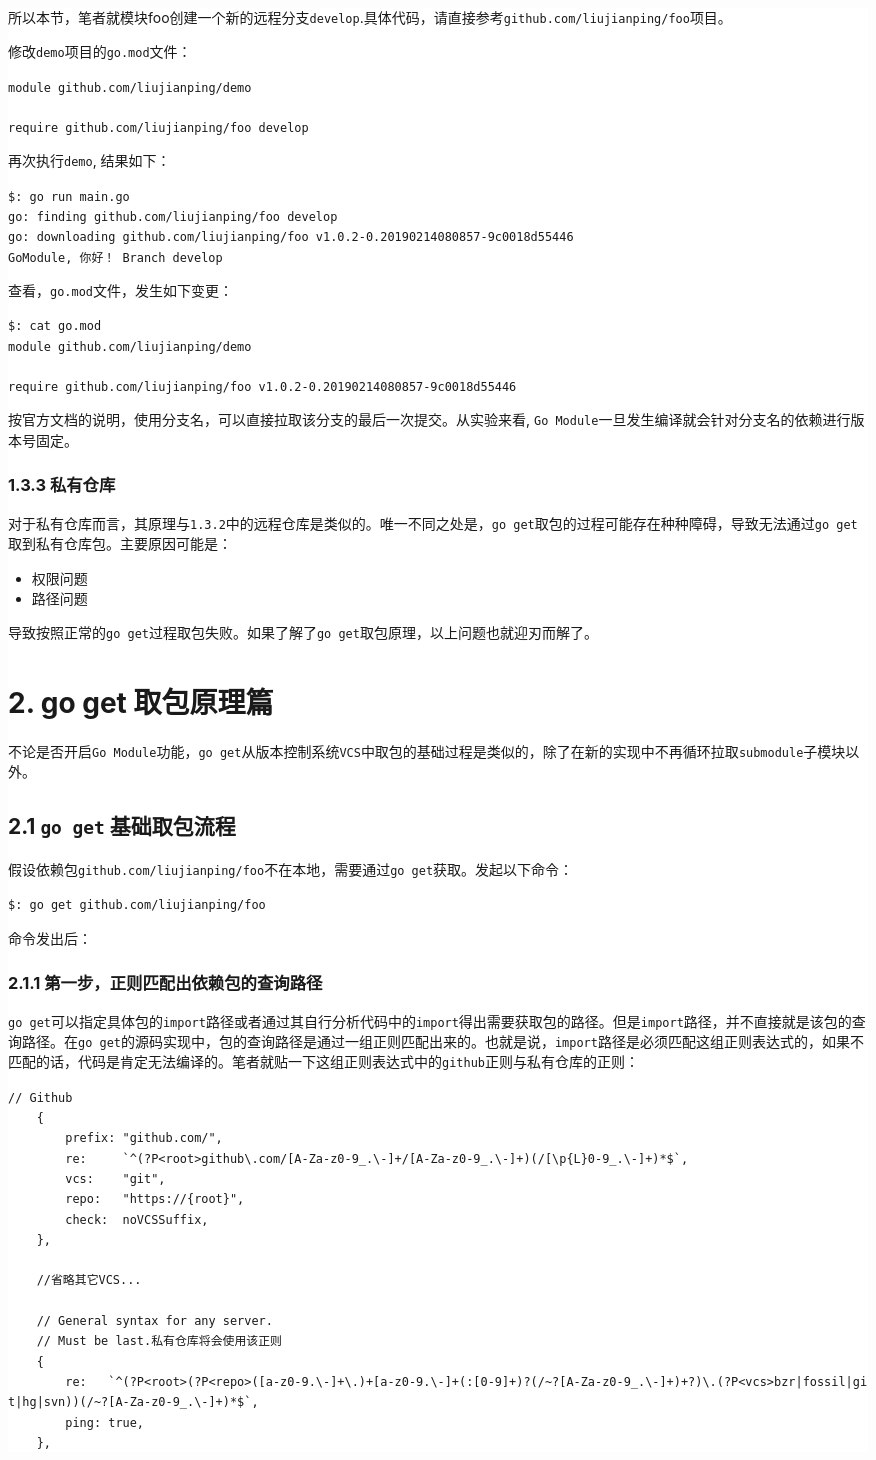 所以本节，笔者就模块foo创建一个新的远程分支`develop`.具体代码，请直接参考`github.com/liujianping/foo`项目。

修改`demo`项目的`go.mod`文件：
```golang
module github.com/liujianping/demo

require github.com/liujianping/foo develop
```
再次执行`demo`, 结果如下：
```shell
$: go run main.go
go: finding github.com/liujianping/foo develop
go: downloading github.com/liujianping/foo v1.0.2-0.20190214080857-9c0018d55446
GoModule, 你好！ Branch develop
```
查看，`go.mod`文件，发生如下变更：
```shell
$: cat go.mod
module github.com/liujianping/demo

require github.com/liujianping/foo v1.0.2-0.20190214080857-9c0018d55446
```
按官方文档的说明，使用分支名，可以直接拉取该分支的最后一次提交。从实验来看, `Go Module`一旦发生编译就会针对分支名的依赖进行版本号固定。

### 1.3.3 私有仓库
对于私有仓库而言，其原理与`1.3.2`中的远程仓库是类似的。唯一不同之处是，`go get`取包的过程可能存在种种障碍，导致无法通过`go get`取到私有仓库包。主要原因可能是：

- 权限问题
- 路径问题

导致按照正常的`go get`过程取包失败。如果了解了`go get`取包原理，以上问题也就迎刃而解了。
# 2. go get 取包原理篇
不论是否开启`Go Module`功能，`go get`从版本控制系统`VCS`中取包的基础过程是类似的，除了在新的实现中不再循环拉取`submodule`子模块以外。

## 2.1 `go get` 基础取包流程
假设依赖包`github.com/liujianping/foo`不在本地，需要通过`go get`获取。发起以下命令：
```shell
$: go get github.com/liujianping/foo
```
命令发出后：

### 2.1.1 第一步，正则匹配出依赖包的查询路径
`go get`可以指定具体包的`import`路径或者通过其自行分析代码中的`import`得出需要获取包的路径。但是`import`路径，并不直接就是该包的查询路径。在`go get`的源码实现中，包的查询路径是通过一组正则匹配出来的。也就是说，`import`路径是必须匹配这组正则表达式的，如果不匹配的话，代码是肯定无法编译的。笔者就贴一下这组正则表达式中的`github`正则与私有仓库的正则：
```
// Github
	{
		prefix: "github.com/",
		re:     `^(?P<root>github\.com/[A-Za-z0-9_.\-]+/[A-Za-z0-9_.\-]+)(/[\p{L}0-9_.\-]+)*$`,
		vcs:    "git",
		repo:   "https://{root}",
		check:  noVCSSuffix,
	},
    
    //省略其它VCS...
    
    // General syntax for any server. 
	// Must be last.私有仓库将会使用该正则
	{
		re:   `^(?P<root>(?P<repo>([a-z0-9.\-]+\.)+[a-z0-9.\-]+(:[0-9]+)?(/~?[A-Za-z0-9_.\-]+)+?)\.(?P<vcs>bzr|fossil|git|hg|svn))(/~?[A-Za-z0-9_.\-]+)*$`,
		ping: true,
	},
```